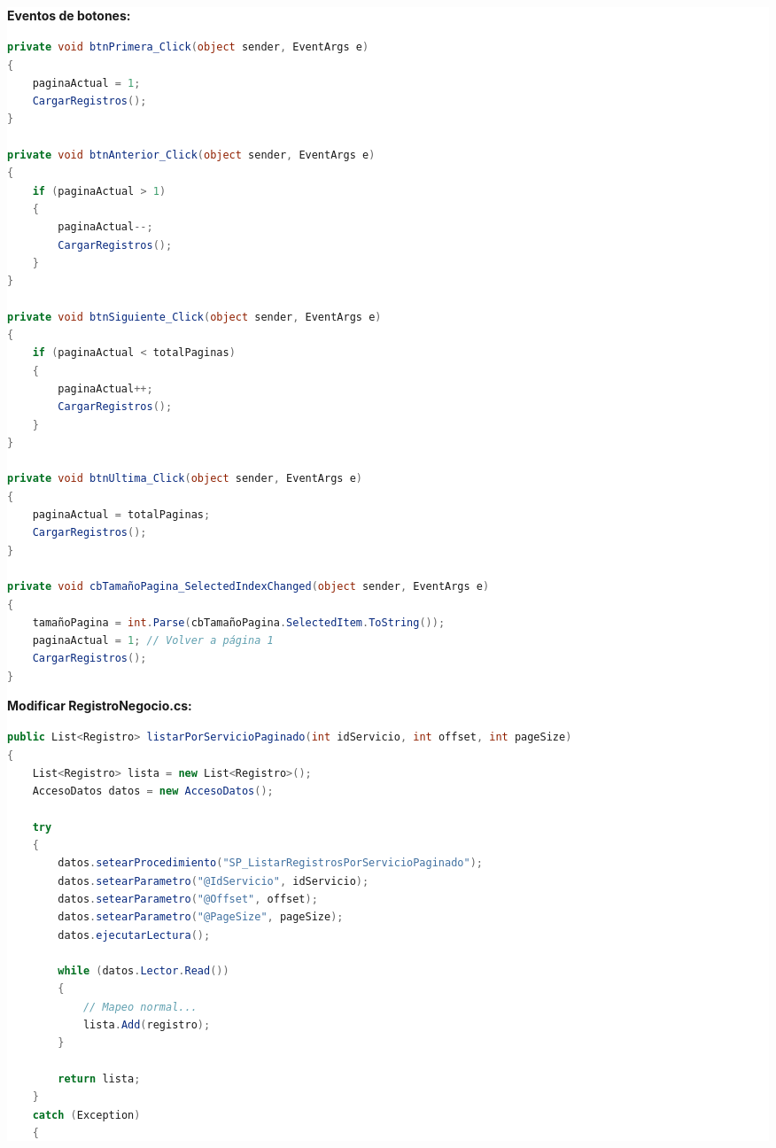 **Eventos de botones:**
```csharp
private void btnPrimera_Click(object sender, EventArgs e)
{
    paginaActual = 1;
    CargarRegistros();
}

private void btnAnterior_Click(object sender, EventArgs e)
{
    if (paginaActual > 1)
    {
        paginaActual--;
        CargarRegistros();
    }
}

private void btnSiguiente_Click(object sender, EventArgs e)
{
    if (paginaActual < totalPaginas)
    {
        paginaActual++;
        CargarRegistros();
    }
}

private void btnUltima_Click(object sender, EventArgs e)
{
    paginaActual = totalPaginas;
    CargarRegistros();
}

private void cbTamañoPagina_SelectedIndexChanged(object sender, EventArgs e)
{
    tamañoPagina = int.Parse(cbTamañoPagina.SelectedItem.ToString());
    paginaActual = 1; // Volver a página 1
    CargarRegistros();
}
```

**Modificar RegistroNegocio.cs:**
```csharp
public List<Registro> listarPorServicioPaginado(int idServicio, int offset, int pageSize)
{
    List<Registro> lista = new List<Registro>();
    AccesoDatos datos = new AccesoDatos();
    
    try
    {
        datos.setearProcedimiento("SP_ListarRegistrosPorServicioPaginado");
        datos.setearParametro("@IdServicio", idServicio);
        datos.setearParametro("@Offset", offset);
        datos.setearParametro("@PageSize", pageSize);
        datos.ejecutarLectura();
        
        while (datos.Lector.Read())
        {
            // Mapeo normal...
            lista.Add(registro);
        }
        
        return lista;
    }
    catch (Exception)
    {
```